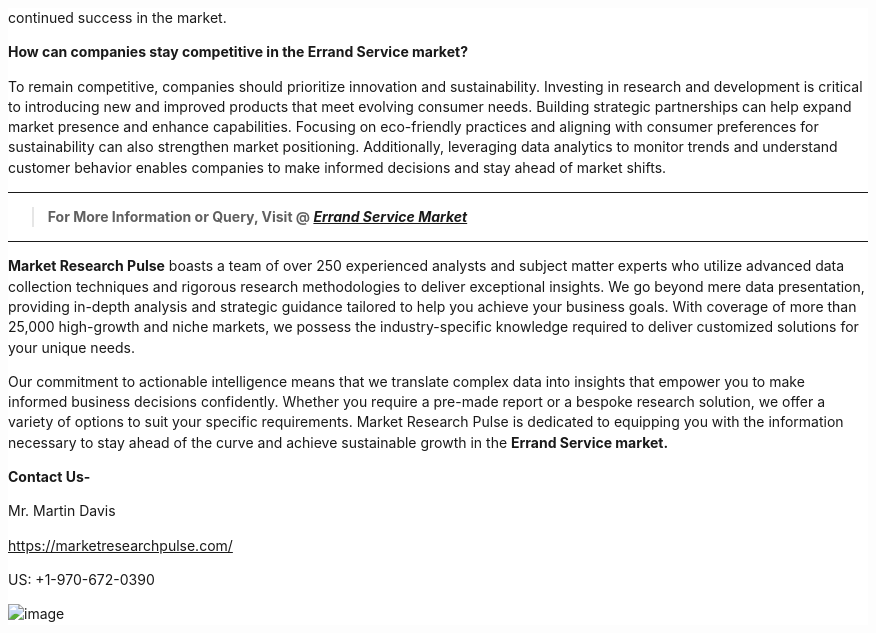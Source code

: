continued success in the market.</p><p><strong>How can companies stay competitive in the Errand Service market?</strong></p><p>To remain competitive, companies should prioritize innovation and sustainability. Investing in research and development is critical to introducing new and improved products that meet evolving consumer needs. Building strategic partnerships can help expand market presence and enhance capabilities. Focusing on eco-friendly practices and aligning with consumer preferences for sustainability can also strengthen market positioning. Additionally, leveraging data analytics to monitor trends and understand customer behavior enables companies to make informed decisions and stay ahead of market shifts.</p><hr /><blockquote><p><strong>For More Information or Query, Visit @&nbsp;<em><a href="https://marketresearchpulse.com/report/45187/errand-service-market?utm_source=Linkedin&utm_medium=0116">Errand Service Market</a></em></strong></p></blockquote><hr /><p><strong>Market Research Pulse</strong> boasts a team of over 250 experienced analysts and subject matter experts who utilize advanced data collection techniques and rigorous research methodologies to deliver exceptional insights. We go beyond mere data presentation, providing in-depth analysis and strategic guidance tailored to help you achieve your business goals. With coverage of more than 25,000 high-growth and niche markets, we possess the industry-specific knowledge required to deliver customized solutions for your unique needs.</p><p>Our commitment to actionable intelligence means that we translate complex data into insights that empower you to make informed business decisions confidently. Whether you require a pre-made report or a bespoke research solution, we offer a variety of options to suit your specific requirements. Market Research Pulse is dedicated to equipping you with the information necessary to stay ahead of the curve and achieve sustainable growth in the <strong>Errand Service market.</strong></p><p><strong>Contact Us-</strong></p><p>Mr. Martin Davis</p><p>https://marketresearchpulse.com/</p><p>US: +1-970-672-0390</p>
![image](https://github.com/user-attachments/assets/c734fb8d-159d-455a-918f-65dd5125f3e4)
